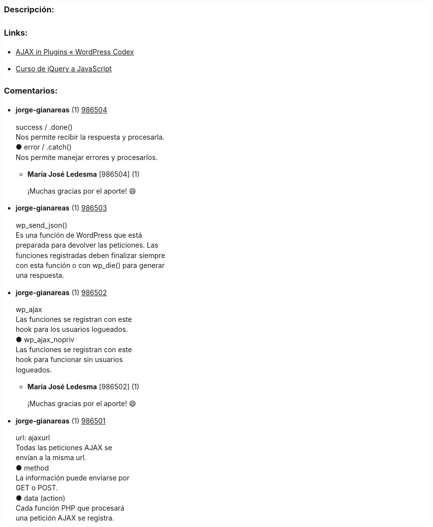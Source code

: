 ### Descripción:


### Links:

* [AJAX in Plugins « WordPress Codex](https://codex.wordpress.org/AJAX_in_Plugins)

* [Curso de jQuery a JavaScript](https://platzi.com/clases/jquery-js/)

### Comentarios:

* **jorge-gianareas** (1) [986504](https://platzi.com/comentario/986504/) 

	success / .done()  
	Nos permite recibir la respuesta y procesarla.  
	● error / .catch()  
	Nos permite manejar errores y procesarlos.

	* **María José Ledesma** [986504] (1)

		¡Muchas gracias por el aporte! 😄

* **jorge-gianareas** (1) [986503](https://platzi.com/comentario/986503/) 

	wp_send_json()  
	Es una función de WordPress que está  
	preparada para devolver las peticiones. Las  
	funciones registradas deben finalizar siempre  
	con esta función o con wp_die() para generar  
	una respuesta.

* **jorge-gianareas** (1) [986502](https://platzi.com/comentario/986502/) 

	wp_ajax  
	Las funciones se registran con este  
	hook para los usuarios logueados.  
	● wp_ajax_nopriv  
	Las funciones se registran con este  
	hook para funcionar sin usuarios  
	logueados.

	* **María José Ledesma** [986502] (1)

		¡Muchas gracias por el aporte! 😄

* **jorge-gianareas** (1) [986501](https://platzi.com/comentario/986501/) 

	url: ajaxurl  
	Todas las peticiones AJAX se  
	envían a la misma url.  
	● method  
	La información puede enviarse por  
	GET o POST.  
	● data (action)  
	Cada función PHP que procesará  
	una petición AJAX se registra.
